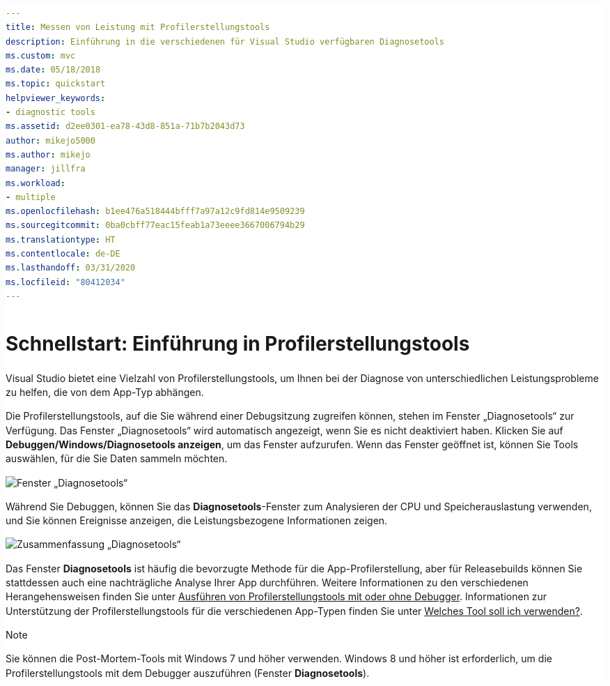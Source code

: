 ```yaml
---
title: Messen von Leistung mit Profilerstellungstools
description: Einführung in die verschiedenen für Visual Studio verfügbaren Diagnosetools
ms.custom: mvc
ms.date: 05/18/2018
ms.topic: quickstart
helpviewer_keywords:
- diagnostic tools
ms.assetid: d2ee0301-ea78-43d8-851a-71b7b2043d73
author: mikejo5000
ms.author: mikejo
manager: jillfra
ms.workload:
- multiple
ms.openlocfilehash: b1ee476a518444bfff7a97a12c9fd814e9509239
ms.sourcegitcommit: 0ba0cbff77eac15feab1a73eeee3667006794b29
ms.translationtype: HT
ms.contentlocale: de-DE
ms.lasthandoff: 03/31/2020
ms.locfileid: "80412034"
---
```

# <a name="quickstart-first-look-at-profiling-tools"></a>Schnellstart: Einführung in Profilerstellungstools

Visual Studio bietet eine Vielzahl von Profilerstellungstools, um Ihnen bei der Diagnose von unterschiedlichen Leistungsprobleme zu helfen, die von dem App-Typ abhängen.

Die Profilerstellungstools, auf die Sie während einer Debugsitzung zugreifen können, stehen im Fenster „Diagnosetools“ zur Verfügung. Das Fenster „Diagnosetools“ wird automatisch angezeigt, wenn Sie es nicht deaktiviert haben. Klicken Sie auf **Debuggen/Windows/Diagnosetools anzeigen**, um das Fenster aufzurufen. Wenn das Fenster geöffnet ist, können Sie Tools auswählen, für die Sie Daten sammeln möchten.

![Fenster „Diagnosetools“](../profiling/media/prof-tour-diagnostic-tools.png "Diagnosetools")

Während Sie Debuggen, können Sie das **Diagnosetools**-Fenster zum Analysieren der CPU und Speicherauslastung verwenden, und Sie können Ereignisse anzeigen, die Leistungsbezogene Informationen zeigen.

![Zusammenfassung „Diagnosetools“](../profiling/media/prof-tour-cpu-and-memory-graph.gif "Diagnosetools: Zusammenfassung")

Das Fenster **Diagnosetools** ist häufig die bevorzugte Methode für die App-Profilerstellung, aber für Releasebuilds können Sie stattdessen auch eine nachträgliche Analyse Ihrer App durchführen. Weitere Informationen zu den verschiedenen Herangehensweisen finden Sie unter [Ausführen von Profilerstellungstools mit oder ohne Debugger](../profiling/running-profiling-tools-with-or-without-the-debugger.md). Informationen zur Unterstützung der Profilerstellungstools für die verschiedenen App-Typen finden Sie unter [Welches Tool soll ich verwenden?](#which-tool-should-i-use).

> [!NOTE]
> Sie können die Post-Mortem-Tools mit Windows 7 und höher verwenden. Windows 8 und höher ist erforderlich, um die Profilerstellungstools mit dem Debugger auszuführen (Fenster **Diagnosetools**).
